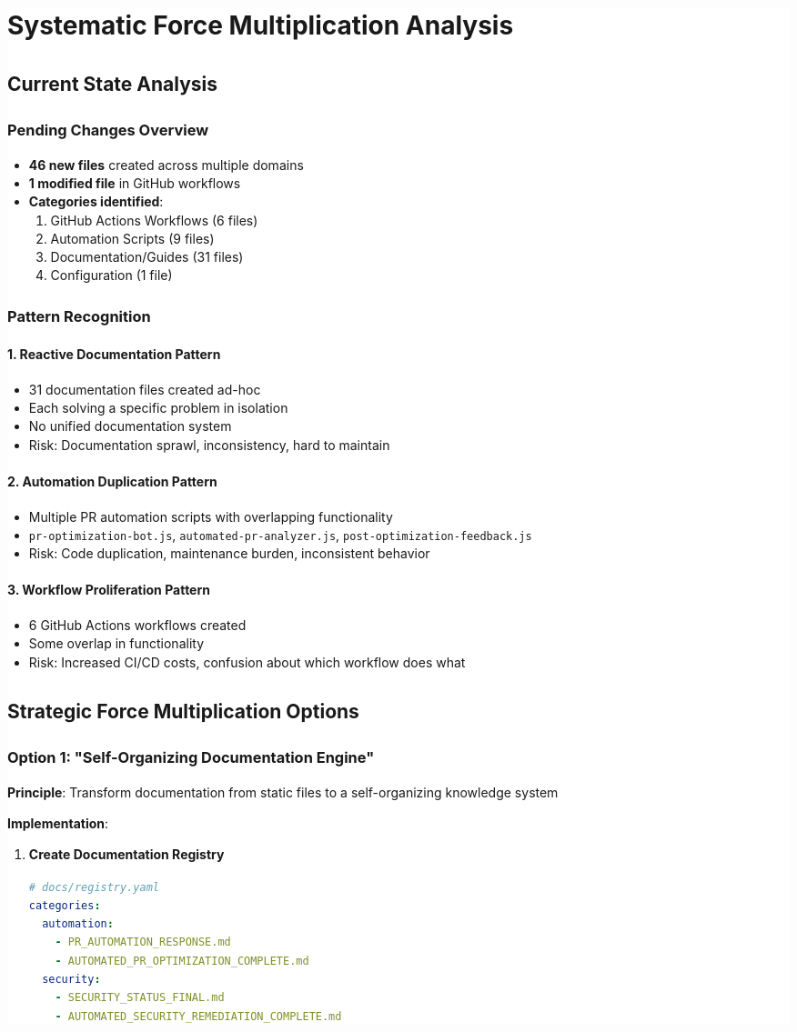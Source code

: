 # Systematic Force Multiplication Analysis

## Current State Analysis

### Pending Changes Overview
- **46 new files** created across multiple domains
- **1 modified file** in GitHub workflows
- **Categories identified**:
  1. GitHub Actions Workflows (6 files)
  2. Automation Scripts (9 files)
  3. Documentation/Guides (31 files)
  4. Configuration (1 file)

### Pattern Recognition

#### 1. **Reactive Documentation Pattern**
- 31 documentation files created ad-hoc
- Each solving a specific problem in isolation
- No unified documentation system
- Risk: Documentation sprawl, inconsistency, hard to maintain

#### 2. **Automation Duplication Pattern**
- Multiple PR automation scripts with overlapping functionality
- `pr-optimization-bot.js`, `automated-pr-analyzer.js`, `post-optimization-feedback.js`
- Risk: Code duplication, maintenance burden, inconsistent behavior

#### 3. **Workflow Proliferation Pattern**
- 6 GitHub Actions workflows created
- Some overlap in functionality
- Risk: Increased CI/CD costs, confusion about which workflow does what

## Strategic Force Multiplication Options

### Option 1: "Self-Organizing Documentation Engine"
**Principle**: Transform documentation from static files to a self-organizing knowledge system

**Implementation**:
1. **Create Documentation Registry**
   ```yaml
   # docs/registry.yaml
   categories:
     automation:
       - PR_AUTOMATION_RESPONSE.md
       - AUTOMATED_PR_OPTIMIZATION_COMPLETE.md
     security:
       - SECURITY_STATUS_FINAL.md
       - AUTOMATED_SECURITY_REMEDIATION_COMPLETE.md
   ```
